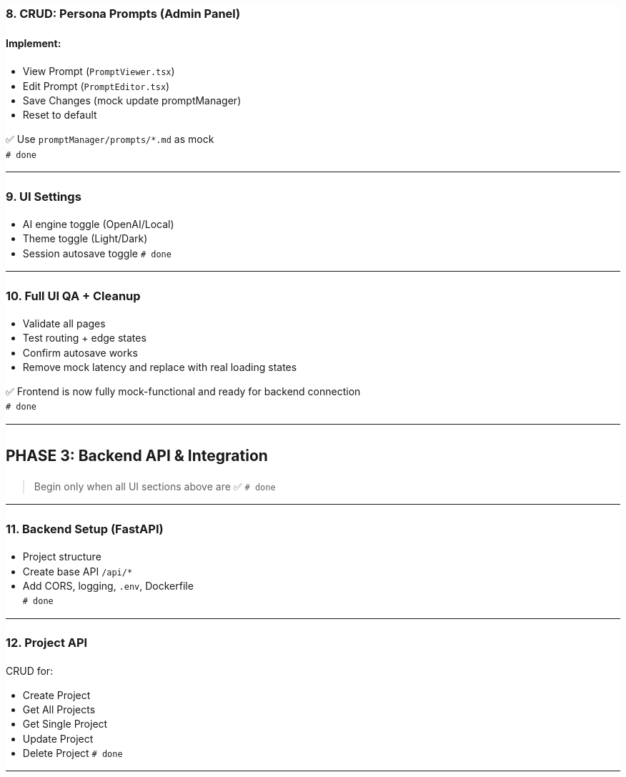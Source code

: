 
### 8. CRUD: Persona Prompts (Admin Panel)

#### Implement:
- View Prompt (`PromptViewer.tsx`)
- Edit Prompt (`PromptEditor.tsx`)
- Save Changes (mock update promptManager)
- Reset to default

✅ Use `promptManager/prompts/*.md` as mock  
`# done`

---

### 9. UI Settings

- AI engine toggle (OpenAI/Local)
- Theme toggle (Light/Dark)
- Session autosave toggle
 `# done`

---

### 10. Full UI QA + Cleanup

- Validate all pages
- Test routing + edge states
- Confirm autosave works
- Remove mock latency and replace with real loading states

✅ Frontend is now fully mock-functional and ready for backend connection  
`# done`

---

## PHASE 3: Backend API & Integration

> Begin only when all UI sections above are ✅  `# done`

---

### 11. Backend Setup (FastAPI)

- Project structure
- Create base API `/api/*`
- Add CORS, logging, `.env`, Dockerfile  
 `# done`

---

### 12. Project API

CRUD for:
- Create Project
- Get All Projects
- Get Single Project
- Update Project
- Delete Project
 `# done`

---